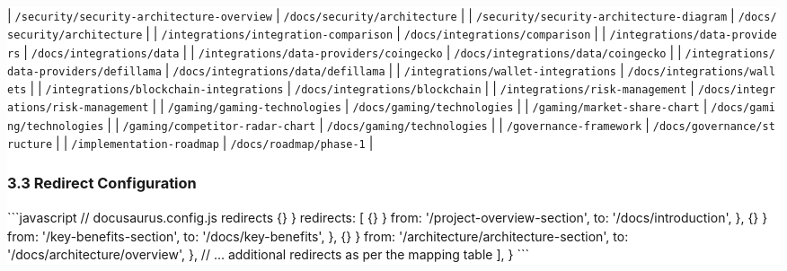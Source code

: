 | `/security/security-architecture-overview` | `/docs/security/architecture` |
| `/security/security-architecture-diagram` | `/docs/security/architecture` |
| `/integrations/integration-comparison` | `/docs/integrations/comparison` |
| `/integrations/data-providers` | `/docs/integrations/data` |
| `/integrations/data-providers/coingecko` | `/docs/integrations/data/coingecko` |
| `/integrations/data-providers/defillama` | `/docs/integrations/data/defillama` |
| `/integrations/wallet-integrations` | `/docs/integrations/wallets` |
| `/integrations/blockchain-integrations` | `/docs/integrations/blockchain` |
| `/integrations/risk-management` | `/docs/integrations/risk-management` |
| `/gaming/gaming-technologies` | `/docs/gaming/technologies` |
| `/gaming/market-share-chart` | `/docs/gaming/technologies` |
| `/gaming/competitor-radar-chart` | `/docs/gaming/technologies` |
| `/governance-framework` | `/docs/governance/structure` |
| `/implementation-roadmap` | `/docs/roadmap/phase-1` |

### 3.3 Redirect Configuration

\`\`\`javascript
// docusaurus.config.js redirects
{}
}
  redirects: [
    {}
}
      from: '/project-overview-section',
      to: '/docs/introduction',
    },
    {}
}
      from: '/key-benefits-section',
      to: '/docs/key-benefits',
    },
    {}
}
      from: '/architecture/architecture-section',
      to: '/docs/architecture/overview',
    },
    // ... additional redirects as per the mapping table
  ],
}
\`\`\`
